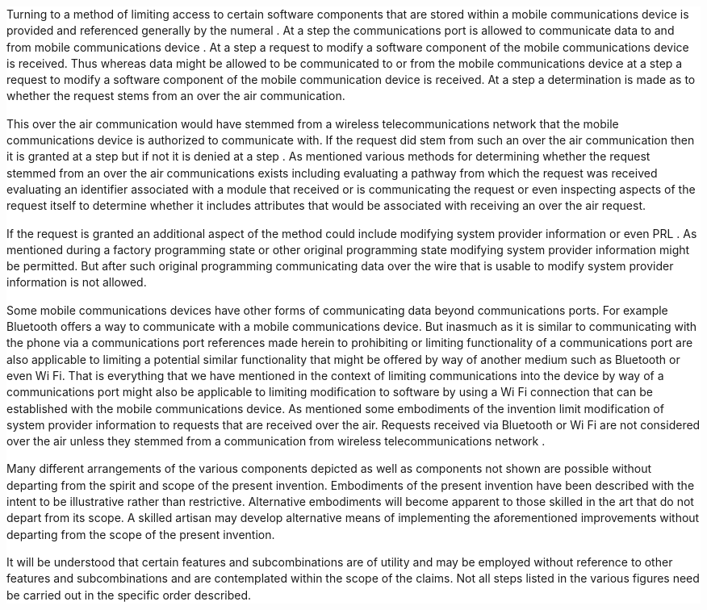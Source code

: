 Turning to a method of limiting access to certain software components that are stored within a mobile communications device is provided and referenced generally by the numeral . At a step the communications port is allowed to communicate data to and from mobile communications device . At a step a request to modify a software component of the mobile communications device is received. Thus whereas data might be allowed to be communicated to or from the mobile communications device at a step a request to modify a software component of the mobile communication device is received. At a step a determination is made as to whether the request stems from an over the air communication.

This over the air communication would have stemmed from a wireless telecommunications network that the mobile communications device is authorized to communicate with. If the request did stem from such an over the air communication then it is granted at a step but if not it is denied at a step . As mentioned various methods for determining whether the request stemmed from an over the air communications exists including evaluating a pathway from which the request was received evaluating an identifier associated with a module that received or is communicating the request or even inspecting aspects of the request itself to determine whether it includes attributes that would be associated with receiving an over the air request.

If the request is granted an additional aspect of the method could include modifying system provider information or even PRL . As mentioned during a factory programming state or other original programming state modifying system provider information might be permitted. But after such original programming communicating data over the wire that is usable to modify system provider information is not allowed.

Some mobile communications devices have other forms of communicating data beyond communications ports. For example Bluetooth offers a way to communicate with a mobile communications device. But inasmuch as it is similar to communicating with the phone via a communications port references made herein to prohibiting or limiting functionality of a communications port are also applicable to limiting a potential similar functionality that might be offered by way of another medium such as Bluetooth or even Wi Fi. That is everything that we have mentioned in the context of limiting communications into the device by way of a communications port might also be applicable to limiting modification to software by using a Wi Fi connection that can be established with the mobile communications device. As mentioned some embodiments of the invention limit modification of system provider information to requests that are received over the air. Requests received via Bluetooth or Wi Fi are not considered over the air unless they stemmed from a communication from wireless telecommunications network .

Many different arrangements of the various components depicted as well as components not shown are possible without departing from the spirit and scope of the present invention. Embodiments of the present invention have been described with the intent to be illustrative rather than restrictive. Alternative embodiments will become apparent to those skilled in the art that do not depart from its scope. A skilled artisan may develop alternative means of implementing the aforementioned improvements without departing from the scope of the present invention.

It will be understood that certain features and subcombinations are of utility and may be employed without reference to other features and subcombinations and are contemplated within the scope of the claims. Not all steps listed in the various figures need be carried out in the specific order described.

